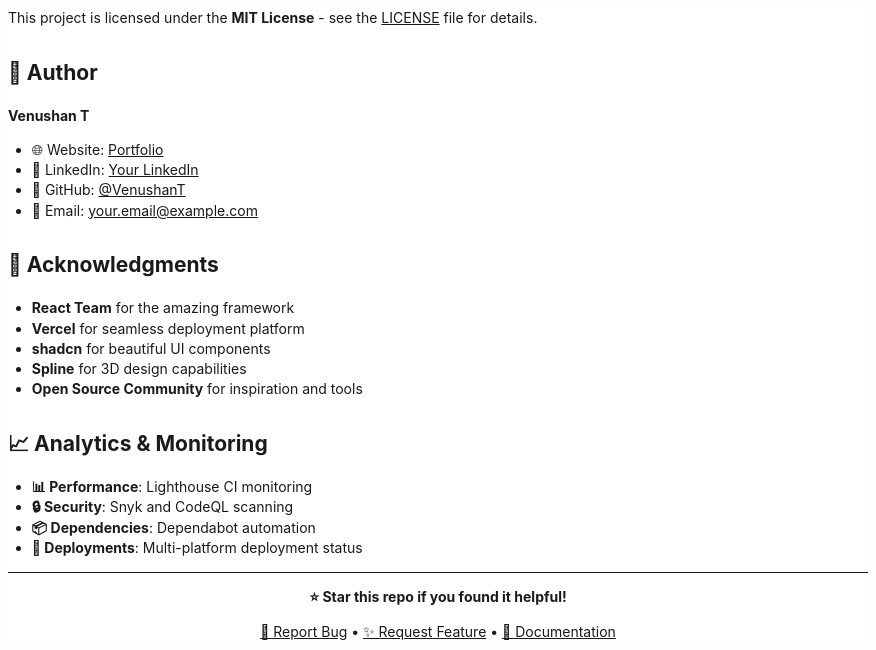 This project is licensed under the **MIT License** - see the [LICENSE](LICENSE) file for details.

## 👤 Author

**Venushan T**
- 🌐 Website: [Portfolio](https://your-portfolio-url.com)
- 💼 LinkedIn: [Your LinkedIn](https://linkedin.com/in/your-profile)
- 🐙 GitHub: [@VenushanT](https://github.com/VenushanT)
- 📧 Email: your.email@example.com

## 🙏 Acknowledgments

- **React Team** for the amazing framework
- **Vercel** for seamless deployment platform
- **shadcn** for beautiful UI components
- **Spline** for 3D design capabilities
- **Open Source Community** for inspiration and tools

## 📈 Analytics & Monitoring

- **📊 Performance**: Lighthouse CI monitoring
- **🔒 Security**: Snyk and CodeQL scanning
- **📦 Dependencies**: Dependabot automation
- **🚀 Deployments**: Multi-platform deployment status

---

<div align="center">

**⭐ Star this repo if you found it helpful!**

[🐛 Report Bug](https://github.com/VenushanT/portfolio/issues/new?assignees=VenushanT&labels=bug%2Ctriage&template=bug_report.md) • [✨ Request Feature](https://github.com/VenushanT/portfolio/issues/new?assignees=VenushanT&labels=enhancement%2Cfeature-request&template=feature_request.md) • [📖 Documentation](https://github.com/VenushanT/portfolio/issues/new?assignees=VenushanT&labels=documentation&template=documentation.md)

</div>
